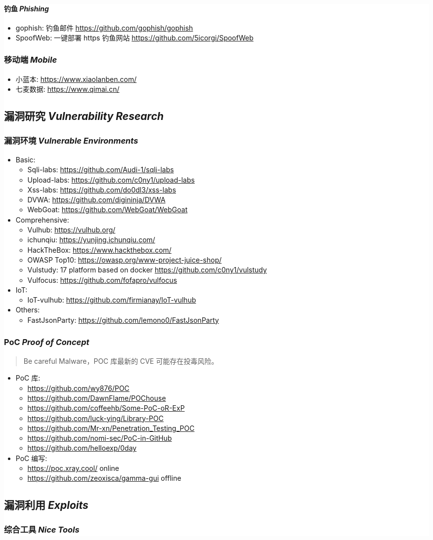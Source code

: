 #### 钓鱼 _Phishing_

- gophish: 钓鱼邮件 https://github.com/gophish/gophish
- SpoofWeb: 一键部署 https 钓鱼网站 https://github.com/5icorgi/SpoofWeb

### 移动端 _Mobile_

- 小蓝本: https://www.xiaolanben.com/
- 七麦数据: https://www.qimai.cn/

## 漏洞研究 _Vulnerability Research_

### 漏洞环境 _Vulnerable Environments_

- Basic:
  - Sqli-labs: https://github.com/Audi-1/sqli-labs
  - Upload-labs: https://github.com/c0ny1/upload-labs
  - Xss-labs: https://github.com/do0dl3/xss-labs
  - DVWA: https://github.com/digininja/DVWA
  - WebGoat: https://github.com/WebGoat/WebGoat
- Comprehensive:
  - Vulhub: https://vulhub.org/
  - ichunqiu: https://yunjing.ichunqiu.com/
  - HackTheBox: https://www.hackthebox.com/
  - OWASP Top10: https://owasp.org/www-project-juice-shop/
  - Vulstudy: 17 platform based on docker https://github.com/c0ny1/vulstudy
  - Vulfocus: https://github.com/fofapro/vulfocus
- IoT:
  - IoT-vulhub: https://github.com/firmianay/IoT-vulhub
- Others:
  - FastJsonParty: https://github.com/lemono0/FastJsonParty

### PoC _Proof of Concept_

> Be careful Malware，POC 库最新的 CVE 可能存在投毒风险。

- PoC 库:
  - https://github.com/wy876/POC
  - https://github.com/DawnFlame/POChouse
  - https://github.com/coffeehb/Some-PoC-oR-ExP
  - https://github.com/luck-ying/Library-POC
  - https://github.com/Mr-xn/Penetration_Testing_POC
  - https://github.com/nomi-sec/PoC-in-GitHub
  - https://github.com/helloexp/0day
- PoC 编写:
  - https://poc.xray.cool/ online
  - https://github.com/zeoxisca/gamma-gui offline

## 漏洞利用 _Exploits_

### 综合工具 _Nice Tools_
